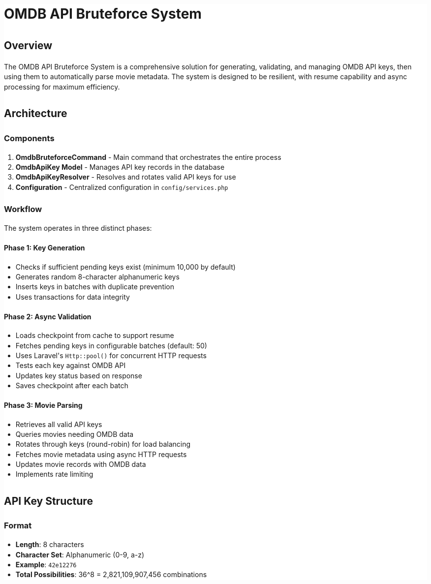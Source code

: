 # OMDB API Bruteforce System

## Overview

The OMDB API Bruteforce System is a comprehensive solution for generating, validating, and managing OMDB API keys, then using them to automatically parse movie metadata. The system is designed to be resilient, with resume capability and async processing for maximum efficiency.

## Architecture

### Components

1. **OmdbBruteforceCommand** - Main command that orchestrates the entire process
2. **OmdbApiKey Model** - Manages API key records in the database
3. **OmdbApiKeyResolver** - Resolves and rotates valid API keys for use
4. **Configuration** - Centralized configuration in `config/services.php`

### Workflow

The system operates in three distinct phases:

#### Phase 1: Key Generation
- Checks if sufficient pending keys exist (minimum 10,000 by default)
- Generates random 8-character alphanumeric keys
- Inserts keys in batches with duplicate prevention
- Uses transactions for data integrity

#### Phase 2: Async Validation
- Loads checkpoint from cache to support resume
- Fetches pending keys in configurable batches (default: 50)
- Uses Laravel's `Http::pool()` for concurrent HTTP requests
- Tests each key against OMDB API
- Updates key status based on response
- Saves checkpoint after each batch

#### Phase 3: Movie Parsing
- Retrieves all valid API keys
- Queries movies needing OMDB data
- Rotates through keys (round-robin) for load balancing
- Fetches movie metadata using async HTTP requests
- Updates movie records with OMDB data
- Implements rate limiting

## API Key Structure

### Format
- **Length**: 8 characters
- **Character Set**: Alphanumeric (0-9, a-z)
- **Example**: `42e12276`
- **Total Possibilities**: 36^8 = 2,821,109,907,456 combinations
